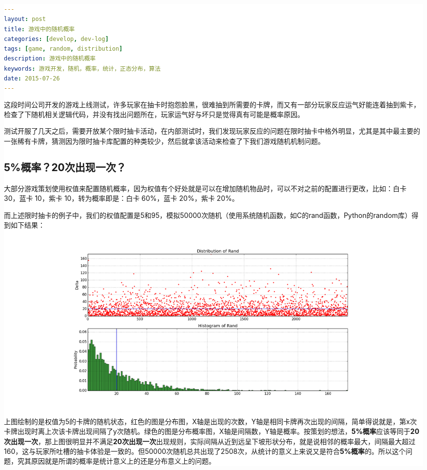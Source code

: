 ```yaml
---
layout: post
title: 游戏中的随机概率
categories: [develop, dev-log]
tags: [game, random, distribution]
description: 游戏中的随机概率
keywords: 游戏开发，随机，概率，统计，正态分布，算法
date: 2015-07-26
---
```


这段时间公司开发的游戏上线测试，许多玩家在抽卡时抱怨脸黑，很难抽到所需要的卡牌，而又有一部分玩家反应运气好能连着抽到紫卡，检查了下随机相关逻辑代码，并没有找出问题所在，玩家运气好与坏只是觉得真有可能是概率原因。

测试开服了几天之后，需要开放某个限时抽卡活动，在内部测试时，我们发现玩家反应的问题在限时抽卡中格外明显，尤其是其中最主要的一张稀有卡牌，猜测因为限时抽卡库配置的种类较少，然后就拿该活动来检查了下我们游戏随机机制问题。



## 5%概率？20次出现一次？

大部分游戏策划使用权值来配置随机概率，因为权值有个好处就是可以在增加随机物品时，可以不对之前的配置进行更改，比如：白卡 30，蓝卡 10，紫卡 10，转为概率即是：白卡 60%，蓝卡 20%，紫卡 20%。

而上述限时抽卡的例子中，我们的权值配置是5和95，模拟50000次随机（使用系统随机函数，如C的rand函数，Python的random库）得到如下结果：

<p align="center">
    <img src="/static/img/rnd1.png" width="80%" alt="按权值随机50000次">
</p>

上图绘制的是权值为5的卡牌的随机状态，红色的图是分布图，X轴是出现的次数，Y轴是相同卡牌再次出现的间隔，简单得说就是，第x次卡牌出现时离上次该卡牌出现间隔了y次随机。绿色的图是分布概率图，X轴是间隔数，Y轴是概率。按策划的想法，**5%概率**应该等同于**20次出现一次**，那上图很明显并不满足**20次出现一次**出现规则，实际间隔从近到远呈下坡形状分布，就是说相邻的概率最大，间隔最大超过160，这与玩家所吐槽的抽卡体验是一致的。但50000次随机总共出现了2508次，从统计的意义上来说又是符合**5%概率**的。所以这个问题，究其原因就是所谓的概率是统计意义上的还是分布意义上的问题。
